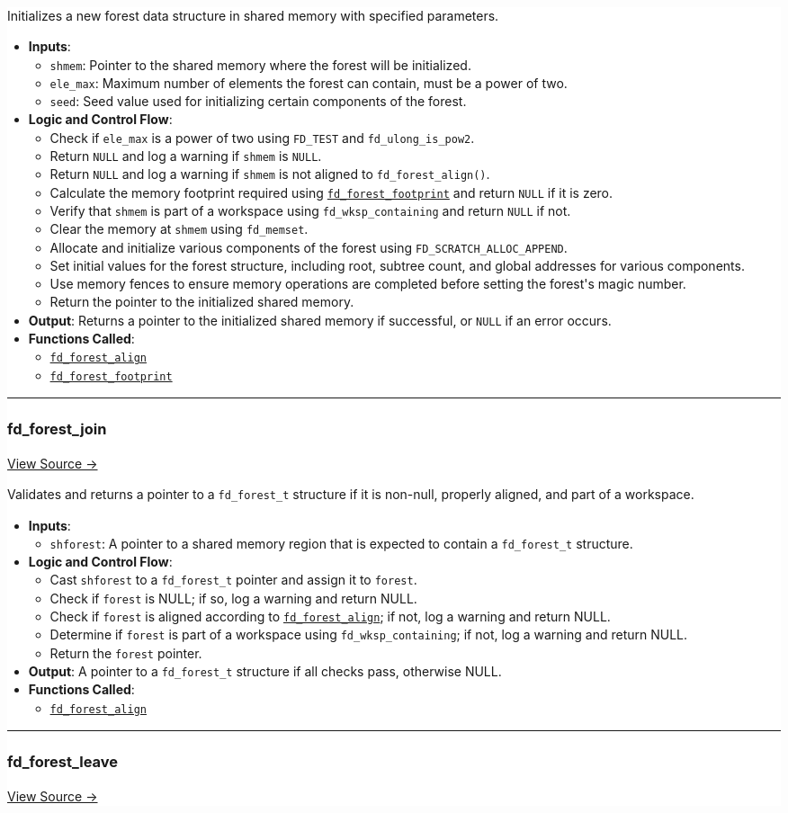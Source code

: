 Initializes a new forest data structure in shared memory with specified parameters.
- **Inputs**:
    - `shmem`: Pointer to the shared memory where the forest will be initialized.
    - `ele_max`: Maximum number of elements the forest can contain, must be a power of two.
    - `seed`: Seed value used for initializing certain components of the forest.
- **Logic and Control Flow**:
    - Check if `ele_max` is a power of two using `FD_TEST` and `fd_ulong_is_pow2`.
    - Return `NULL` and log a warning if `shmem` is `NULL`.
    - Return `NULL` and log a warning if `shmem` is not aligned to `fd_forest_align()`.
    - Calculate the memory footprint required using [`fd_forest_footprint`](<fd_forest.h.md#fd_forest_footprint>) and return `NULL` if it is zero.
    - Verify that `shmem` is part of a workspace using `fd_wksp_containing` and return `NULL` if not.
    - Clear the memory at `shmem` using `fd_memset`.
    - Allocate and initialize various components of the forest using `FD_SCRATCH_ALLOC_APPEND`.
    - Set initial values for the forest structure, including root, subtree count, and global addresses for various components.
    - Use memory fences to ensure memory operations are completed before setting the forest's magic number.
    - Return the pointer to the initialized shared memory.
- **Output**: Returns a pointer to the initialized shared memory if successful, or `NULL` if an error occurs.
- **Functions Called**:
    - [`fd_forest_align`](<fd_forest.h.md#fd_forest_align>)
    - [`fd_forest_footprint`](<fd_forest.h.md#fd_forest_footprint>)


---
### fd\_forest\_join
[View Source →](<../../../../../src/discof/forest/fd_forest.c#L73>)

Validates and returns a pointer to a `fd_forest_t` structure if it is non-null, properly aligned, and part of a workspace.
- **Inputs**:
    - `shforest`: A pointer to a shared memory region that is expected to contain a `fd_forest_t` structure.
- **Logic and Control Flow**:
    - Cast `shforest` to a `fd_forest_t` pointer and assign it to `forest`.
    - Check if `forest` is NULL; if so, log a warning and return NULL.
    - Check if `forest` is aligned according to [`fd_forest_align`](<fd_forest.h.md#fd_forest_align>); if not, log a warning and return NULL.
    - Determine if `forest` is part of a workspace using `fd_wksp_containing`; if not, log a warning and return NULL.
    - Return the `forest` pointer.
- **Output**: A pointer to a `fd_forest_t` structure if all checks pass, otherwise NULL.
- **Functions Called**:
    - [`fd_forest_align`](<fd_forest.h.md#fd_forest_align>)


---
### fd\_forest\_leave
[View Source →](<../../../../../src/discof/forest/fd_forest.c#L96>)
